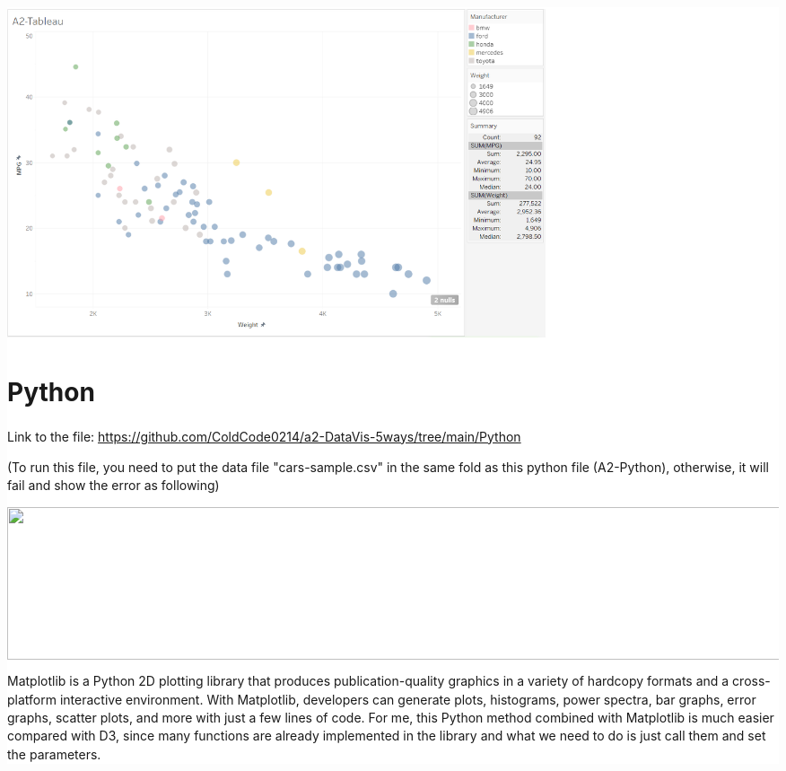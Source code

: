 <img src="https://github.com/ColdCode0214/a2-DataVis-5ways/blob/main/img/A2-Tableau-1.png" width = "600" height = "370" alt="" align=center />

# Python

Link to the file: https://github.com/ColdCode0214/a2-DataVis-5ways/tree/main/Python

(To run this file, you need to put the data file "cars-sample.csv" in the same fold as this python file (A2-Python),
otherwise, it will fail and show the error as following)

<img src="https://github.com/ColdCode0214/pictures/blob/main/python-error.png" width = "870" height = "170" alt="" align=center />

Matplotlib is a Python 2D plotting library that produces publication-quality graphics in a variety of hardcopy formats and a cross-platform interactive environment. 
With Matplotlib, developers can generate plots, histograms, power spectra, bar graphs, error graphs, scatter plots, and more with just a few lines of code. 
For me, this Python method combined with Matplotlib is much easier compared with D3, 
since many functions are already implemented in the library and what we need to do is just call them and set the parameters.

